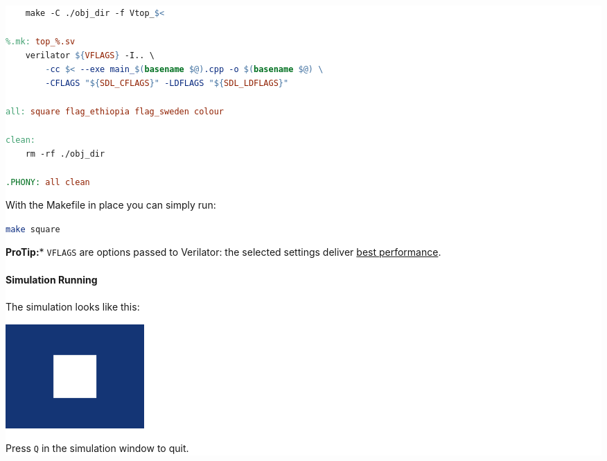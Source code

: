 ```Makefile
	make -C ./obj_dir -f Vtop_$<

%.mk: top_%.sv
	verilator ${VFLAGS} -I.. \
		-cc $< --exe main_$(basename $@).cpp -o $(basename $@) \
		-CFLAGS "${SDL_CFLAGS}" -LDFLAGS "${SDL_LDFLAGS}"

all: square flag_ethiopia flag_sweden colour

clean:
	rm -rf ./obj_dir

.PHONY: all clean
```
With the Makefile in place you can simply run:
```bash
make square
```
**ProTip:*** `VFLAGS` are options passed to Verilator: the selected settings deliver [best performance](https://verilator.org/guide/latest/simulating.html#benchmarking-optimization).

#### Simulation Running
The simulation looks like this:

<img src="./square.png" width="200">

Press `Q` in the simulation window to quit.
